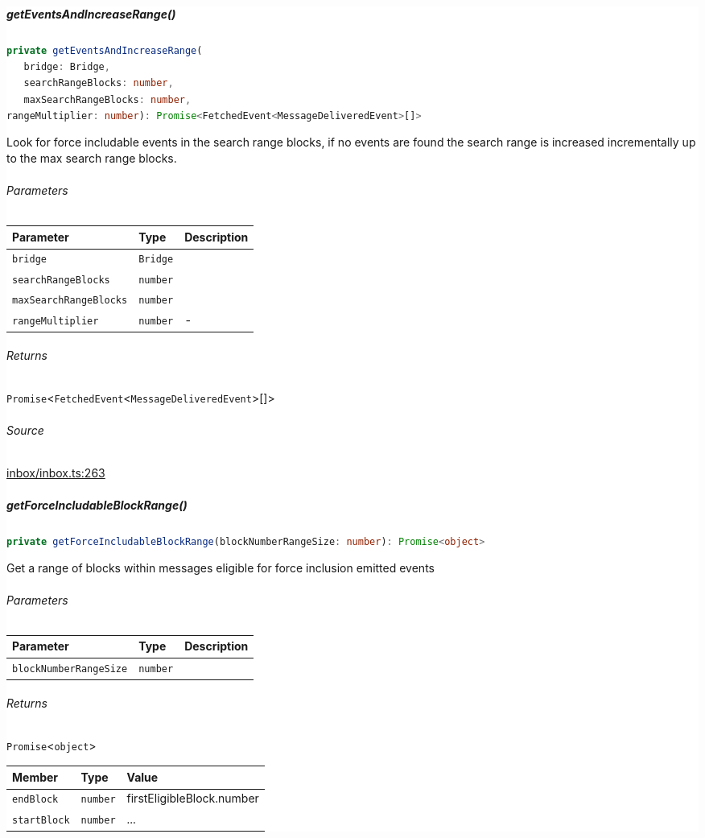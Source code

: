 ##### getEventsAndIncreaseRange()

```ts
private getEventsAndIncreaseRange(
   bridge: Bridge,
   searchRangeBlocks: number,
   maxSearchRangeBlocks: number,
rangeMultiplier: number): Promise<FetchedEvent<MessageDeliveredEvent>[]>
```

Look for force includable events in the search range blocks, if no events are found the search range is
increased incrementally up to the max search range blocks.

###### Parameters

| Parameter              | Type     | Description |
| :--------------------- | :------- | :---------- |
| `bridge`               | `Bridge` |             |
| `searchRangeBlocks`    | `number` |             |
| `maxSearchRangeBlocks` | `number` |             |
| `rangeMultiplier`      | `number` | -           |

###### Returns

`Promise`\<`FetchedEvent`\<`MessageDeliveredEvent`\>[]\>

###### Source

[inbox/inbox.ts:263](https://github.com/OffchainLabs/arbitrum-sdk/blob/d89535657484f4768d4009e0aecb95a7d5cbb9f5/src/lib/inbox/inbox.ts#L263)

##### getForceIncludableBlockRange()

```ts
private getForceIncludableBlockRange(blockNumberRangeSize: number): Promise<object>
```

Get a range of blocks within messages eligible for force inclusion emitted events

###### Parameters

| Parameter              | Type     | Description |
| :--------------------- | :------- | :---------- |
| `blockNumberRangeSize` | `number` |             |

###### Returns

`Promise`\<`object`\>

| Member       | Type     | Value                     |
| :----------- | :------- | :------------------------ |
| `endBlock`   | `number` | firstEligibleBlock.number |
| `startBlock` | `number` | ...                       |
